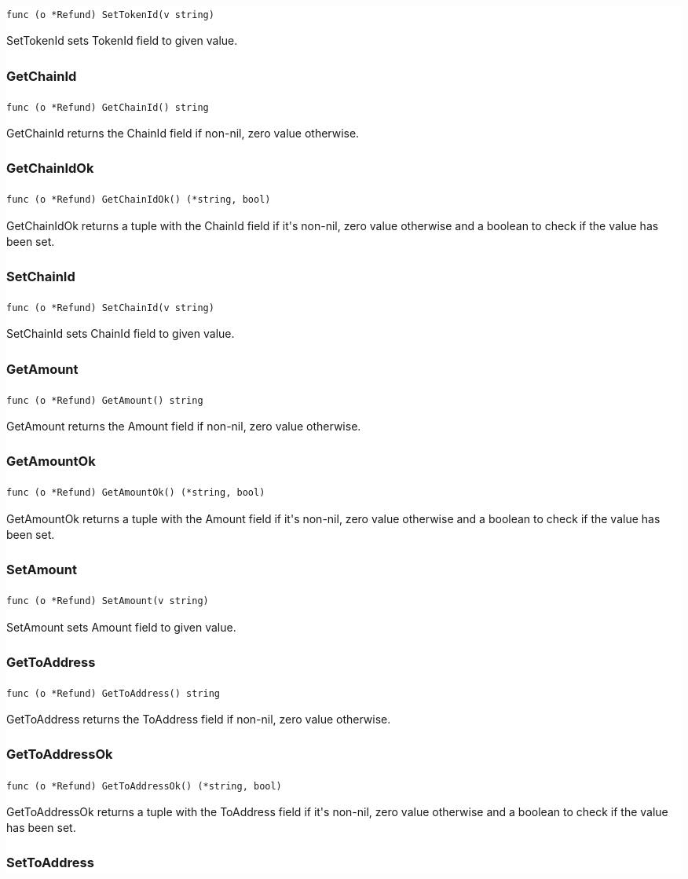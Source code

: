 `func (o *Refund) SetTokenId(v string)`

SetTokenId sets TokenId field to given value.


### GetChainId

`func (o *Refund) GetChainId() string`

GetChainId returns the ChainId field if non-nil, zero value otherwise.

### GetChainIdOk

`func (o *Refund) GetChainIdOk() (*string, bool)`

GetChainIdOk returns a tuple with the ChainId field if it's non-nil, zero value otherwise
and a boolean to check if the value has been set.

### SetChainId

`func (o *Refund) SetChainId(v string)`

SetChainId sets ChainId field to given value.


### GetAmount

`func (o *Refund) GetAmount() string`

GetAmount returns the Amount field if non-nil, zero value otherwise.

### GetAmountOk

`func (o *Refund) GetAmountOk() (*string, bool)`

GetAmountOk returns a tuple with the Amount field if it's non-nil, zero value otherwise
and a boolean to check if the value has been set.

### SetAmount

`func (o *Refund) SetAmount(v string)`

SetAmount sets Amount field to given value.


### GetToAddress

`func (o *Refund) GetToAddress() string`

GetToAddress returns the ToAddress field if non-nil, zero value otherwise.

### GetToAddressOk

`func (o *Refund) GetToAddressOk() (*string, bool)`

GetToAddressOk returns a tuple with the ToAddress field if it's non-nil, zero value otherwise
and a boolean to check if the value has been set.

### SetToAddress
